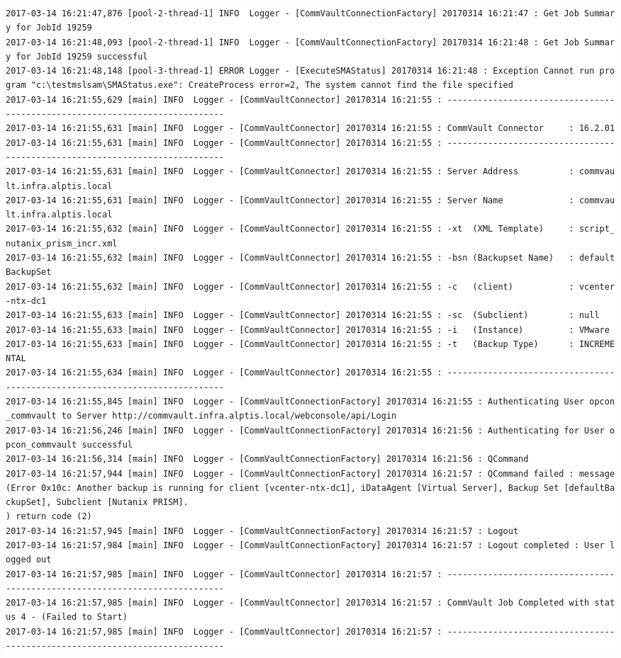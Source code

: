 ```
2017-03-14 16:21:47,876 [pool-2-thread-1] INFO  Logger - [CommVaultConnectionFactory] 20170314 16:21:47 : Get Job Summary for JobId 19259
2017-03-14 16:21:48,093 [pool-2-thread-1] INFO  Logger - [CommVaultConnectionFactory] 20170314 16:21:48 : Get Job Summary for JobId 19259 successful
2017-03-14 16:21:48,148 [pool-3-thread-1] ERROR Logger - [ExecuteSMAStatus] 20170314 16:21:48 : Exception Cannot run program "c:\testmslsam\SMAStatus.exe": CreateProcess error=2, The system cannot find the file specified
2017-03-14 16:21:55,629 [main] INFO  Logger - [CommVaultConnector] 20170314 16:21:55 : ----------------------------------------------------------------------------
2017-03-14 16:21:55,631 [main] INFO  Logger - [CommVaultConnector] 20170314 16:21:55 : CommVault Connector     : 16.2.01
2017-03-14 16:21:55,631 [main] INFO  Logger - [CommVaultConnector] 20170314 16:21:55 : ----------------------------------------------------------------------------
2017-03-14 16:21:55,631 [main] INFO  Logger - [CommVaultConnector] 20170314 16:21:55 : Server Address          : commvault.infra.alptis.local
2017-03-14 16:21:55,631 [main] INFO  Logger - [CommVaultConnector] 20170314 16:21:55 : Server Name             : commvault.infra.alptis.local
2017-03-14 16:21:55,632 [main] INFO  Logger - [CommVaultConnector] 20170314 16:21:55 : -xt  (XML Template)     : script_nutanix_prism_incr.xml
2017-03-14 16:21:55,632 [main] INFO  Logger - [CommVaultConnector] 20170314 16:21:55 : -bsn (Backupset Name)   : defaultBackupSet
2017-03-14 16:21:55,632 [main] INFO  Logger - [CommVaultConnector] 20170314 16:21:55 : -c   (client)           : vcenter-ntx-dc1
2017-03-14 16:21:55,633 [main] INFO  Logger - [CommVaultConnector] 20170314 16:21:55 : -sc  (Subclient)        : null
2017-03-14 16:21:55,633 [main] INFO  Logger - [CommVaultConnector] 20170314 16:21:55 : -i   (Instance)         : VMware
2017-03-14 16:21:55,633 [main] INFO  Logger - [CommVaultConnector] 20170314 16:21:55 : -t   (Backup Type)      : INCREMENTAL
2017-03-14 16:21:55,634 [main] INFO  Logger - [CommVaultConnector] 20170314 16:21:55 : ----------------------------------------------------------------------------
2017-03-14 16:21:55,845 [main] INFO  Logger - [CommVaultConnectionFactory] 20170314 16:21:55 : Authenticating User opcon_commvault to Server http://commvault.infra.alptis.local/webconsole/api/Login
2017-03-14 16:21:56,246 [main] INFO  Logger - [CommVaultConnectionFactory] 20170314 16:21:56 : Authenticating for User opcon_commvault successful
2017-03-14 16:21:56,314 [main] INFO  Logger - [CommVaultConnectionFactory] 20170314 16:21:56 : QCommand
2017-03-14 16:21:57,944 [main] INFO  Logger - [CommVaultConnectionFactory] 20170314 16:21:57 : QCommand failed : message (Error 0x10c: Another backup is running for client [vcenter-ntx-dc1], iDataAgent [Virtual Server], Backup Set [defaultBackupSet], Subclient [Nutanix PRISM].
) return code (2)
2017-03-14 16:21:57,945 [main] INFO  Logger - [CommVaultConnectionFactory] 20170314 16:21:57 : Logout
2017-03-14 16:21:57,984 [main] INFO  Logger - [CommVaultConnectionFactory] 20170314 16:21:57 : Logout completed : User logged out
2017-03-14 16:21:57,985 [main] INFO  Logger - [CommVaultConnector] 20170314 16:21:57 : ----------------------------------------------------------------------------
2017-03-14 16:21:57,985 [main] INFO  Logger - [CommVaultConnector] 20170314 16:21:57 : CommVault Job Completed with status 4 - (Failed to Start)
2017-03-14 16:21:57,985 [main] INFO  Logger - [CommVaultConnector] 20170314 16:21:57 : ----------------------------------------------------------------------------
```
